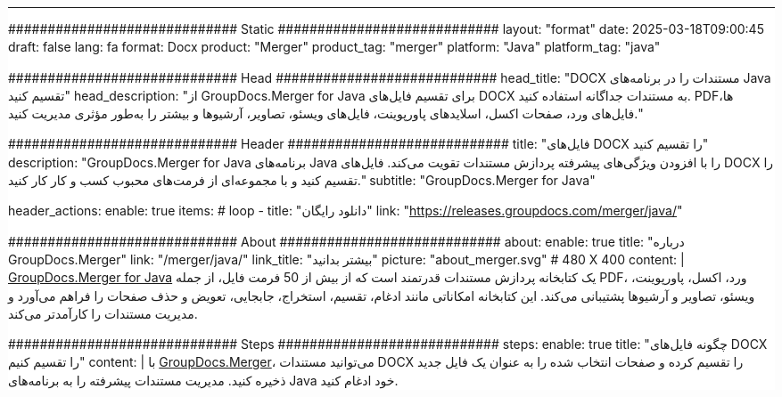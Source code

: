 
---
############################# Static ############################
layout: "format"
date:  2025-03-18T09:00:45
draft: false
lang: fa
format: Docx
product: "Merger"
product_tag: "merger"
platform: "Java"
platform_tag: "java"

############################# Head ############################
head_title: "DOCX مستندات را در برنامه‌های Java تقسیم کنید"
head_description: "از GroupDocs.Merger for Java برای تقسیم فایل‌های DOCX به مستندات جداگانه استفاده کنید. PDFها، فایل‌های ورد، صفحات اکسل، اسلایدهای پاورپوینت، فایل‌های ویسئو، تصاویر، آرشیوها و بیشتر را به‌طور مؤثری مدیریت کنید."

############################# Header ############################
title: "فایل‌های DOCX را تقسیم کنید" 
description: "GroupDocs.Merger for Java برنامه‌های Java را با افزودن ویژگی‌های پیشرفته پردازش مستندات تقویت می‌کند. فایل‌های DOCX را تقسیم کنید و با مجموعه‌ای از فرمت‌های محبوب کسب و کار کار کنید."
subtitle: "GroupDocs.Merger for Java" 

header_actions:
  enable: true
  items:
    #  loop
    - title: "دانلود رایگان"
      link: "https://releases.groupdocs.com/merger/java/"
      
############################# About ############################
about:
    enable: true
    title: "درباره GroupDocs.Merger"
    link: "/merger/java/"
    link_title: "بیشتر بدانید"
    picture: "about_merger.svg" # 480 X 400
    content: |
       [GroupDocs.Merger for Java](/merger/java/) یک کتابخانه پردازش مستندات قدرتمند است که از بیش از 50 فرمت فایل، از جمله PDF، ورد، اکسل، پاورپوینت، ویسئو، تصاویر و آرشیوها پشتیبانی می‌کند. این کتابخانه امکاناتی مانند ادغام، تقسیم، استخراج، جابجایی، تعویض و حذف صفحات را فراهم می‌آورد و مدیریت مستندات را کارآمدتر می‌کند.

############################# Steps ############################
steps:
    enable: true
    title: "چگونه فایل‌های DOCX را تقسیم کنیم"
    content: |
      با [GroupDocs.Merger](/merger/java/)، می‌توانید مستندات DOCX را تقسیم کرده و صفحات انتخاب شده را به عنوان یک فایل جدید ذخیره کنید. مدیریت مستندات پیشرفته را به برنامه‌های Java خود ادغام کنید.
      